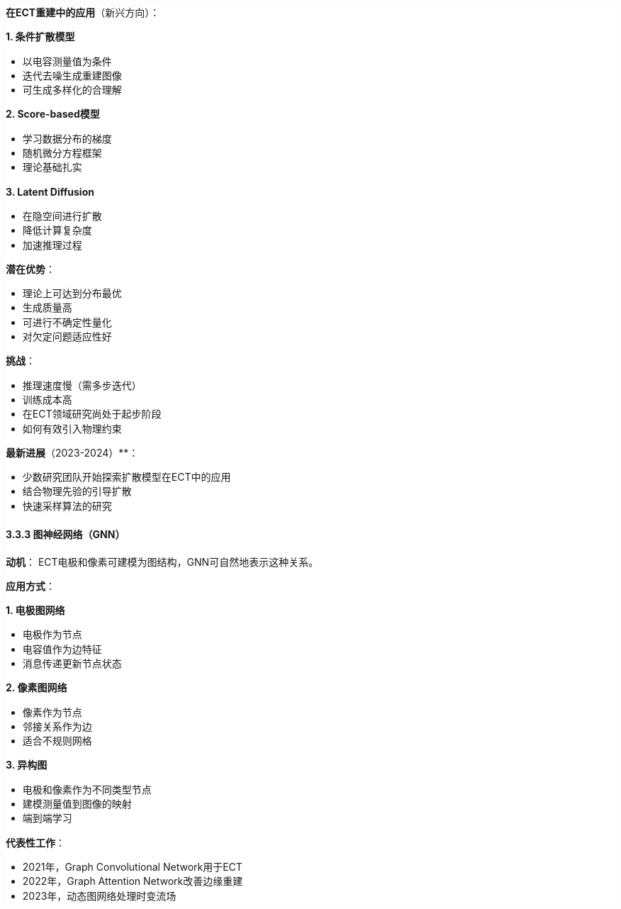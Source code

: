 **在ECT重建中的应用**（新兴方向）：

**1. 条件扩散模型**
- 以电容测量值为条件
- 迭代去噪生成重建图像
- 可生成多样化的合理解

**2. Score-based模型**
- 学习数据分布的梯度
- 随机微分方程框架
- 理论基础扎实

**3. Latent Diffusion**
- 在隐空间进行扩散
- 降低计算复杂度
- 加速推理过程

**潜在优势**：
- 理论上可达到分布最优
- 生成质量高
- 可进行不确定性量化
- 对欠定问题适应性好

**挑战**：
- 推理速度慢（需多步迭代）
- 训练成本高
- 在ECT领域研究尚处于起步阶段
- 如何有效引入物理约束

**最新进展**（2023-2024）**：
- 少数研究团队开始探索扩散模型在ECT中的应用
- 结合物理先验的引导扩散
- 快速采样算法的研究

#### 3.3.3 图神经网络（GNN）

**动机**：
ECT电极和像素可建模为图结构，GNN可自然地表示这种关系。

**应用方式**：

**1. 电极图网络**
- 电极作为节点
- 电容值作为边特征
- 消息传递更新节点状态

**2. 像素图网络**
- 像素作为节点
- 邻接关系作为边
- 适合不规则网格

**3. 异构图**
- 电极和像素作为不同类型节点
- 建模测量值到图像的映射
- 端到端学习

**代表性工作**：
- 2021年，Graph Convolutional Network用于ECT
- 2022年，Graph Attention Network改善边缘重建
- 2023年，动态图网络处理时变流场
